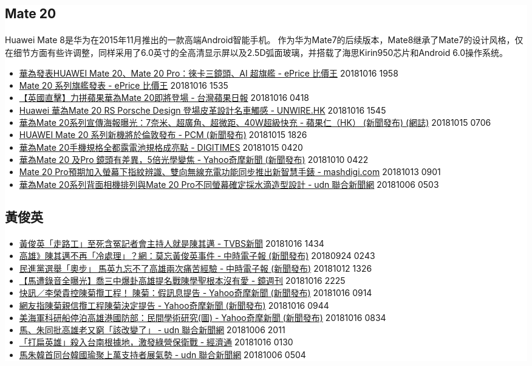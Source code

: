 ## Mate 20

Huawei Mate 8是华为在2015年11月推出的一款高端Android智能手机。
作为华为Mate7的后续版本，Mate8继承了Mate7的设计风格，仅在细节方面有些许调整，同样采用了6.0英寸的全高清显示屏以及2.5D弧面玻璃，并搭载了海思Kirin950芯片和Android 6.0操作系统。
- [華為發表HUAWEI Mate 20、Mate 20 Pro：徠卡三鏡頭、AI 超旗艦 - ePrice 比價王](https://www.eprice.com.tw/mobile/talk/4546/5146152/1/rv/huawei-mate-20-pro-launch/ "華為發表HUAWEI Mate 20、Mate 20 Pro：徠卡三鏡頭、AI 超旗艦 - ePrice 比價王") 20181016 1958
- [Mate 20 系列旗艦發表 - ePrice 比價王](https://www.eprice.com.tw/mobile/intro/c01-p6006-huawei-mate-20/ "Mate 20 系列旗艦發表 - ePrice 比價王") 20181016 1535
- [【英國直擊】力拼蘋果華為Mate 20即將登場 - 台灣蘋果日報](https://tw.news.appledaily.com/new/realtime/20181016/1448392/ "【英國直擊】力拼蘋果華為Mate 20即將登場 - 台灣蘋果日報") 20181016 0418
- [Huawei 華為Mate 20 RS Porsche Design 登場皮革設計名車觸感 - UNWIRE.HK](https://unwire.hk/2018/10/16/porsche-design-huawei-mate-20-pro/mobile-phone/ "Huawei 華為Mate 20 RS Porsche Design 登場皮革設計名車觸感 - UNWIRE.HK") 20181016 1545
- [華為Mate 20系列宣傳海報曝光：7奈米、超廣角、超微距、40W超級快充 - 蘋果仁（HK） (新聞發布) (網誌)](https://applealmond.com/posts/42025 "華為Mate 20系列宣傳海報曝光：7奈米、超廣角、超微距、40W超級快充 - 蘋果仁（HK） (新聞發布) (網誌)") 20181015 0706
- [HUAWEI Mate 20 系列新機將於倫敦發布 - PCM (新聞發布)](https://www.pcmarket.com.hk/2018/10/16/huawei-mate-20-%E7%B3%BB%E5%88%97%E6%96%B0%E6%A9%9F%E5%B0%87%E6%96%BC%E5%80%AB%E6%95%A6%E7%99%BC%E5%B8%83/ "HUAWEI Mate 20 系列新機將於倫敦發布 - PCM (新聞發布)") 20181015 1826
- [華為Mate 20手機規格全都露電池規格成亮點 - DIGITIMES](https://www.digitimes.com.tw/tech/dt/n/shwnws.asp?CnlID=1&id=0000544592_ND94YISCLX4ORN11OMR3P "華為Mate 20手機規格全都露電池規格成亮點 - DIGITIMES") 20181015 0420
- [華為Mate 20 及Pro 鏡頭有差異，5倍光學變焦 - Yahoo奇摩新聞 (新聞發布)](https://tw.news.yahoo.com/%E8%8F%AF%E7%82%BA-mate-20-%E5%8F%8A-pro-041304732.html "華為Mate 20 及Pro 鏡頭有差異，5倍光學變焦 - Yahoo奇摩新聞 (新聞發布)") 20181010 0422
- [Mate 20 Pro預期加入螢幕下指紋辨識、雙向無線充電功能同步推出新智慧手錶 - mashdigi.com](https://mashdigi.com/mate-20-pro-will-have-on-display-fingerprint-sensor-and-dual-direct-wireless-charging-function/ "Mate 20 Pro預期加入螢幕下指紋辨識、雙向無線充電功能同步推出新智慧手錶 - mashdigi.com") 20181013 0901
- [華為Mate 20系列背面相機排列與Mate 20 Pro不同螢幕確定採水滴造型設計 - udn 聯合新聞網](https://udn.com/news/story/7098/3407044 "華為Mate 20系列背面相機排列與Mate 20 Pro不同螢幕確定採水滴造型設計 - udn 聯合新聞網") 20181006 0503

## 黃俊英


- [黃俊英「走路工」至死含冤記者會主持人就是陳其邁 - TVBS新聞](https://news.tvbs.com.tw/politics/1011160 "黃俊英「走路工」至死含冤記者會主持人就是陳其邁 - TVBS新聞") 20181016 1434
- [高雄》陳其邁不再「冷處理」？網：莫忘黃俊英事件 - 中時電子報 (新聞發布)](https://www.chinatimes.com/realtimenews/20180924001084-260407 "高雄》陳其邁不再「冷處理」？網：莫忘黃俊英事件 - 中時電子報 (新聞發布)") 20180924 0243
- [民進黨選舉「奧步」 馬英九忘不了高雄兩次痛苦經驗 - 中時電子報 (新聞發布)](https://www.chinatimes.com/realtimenews/20181012004422-260407 "民進黨選舉「奧步」 馬英九忘不了高雄兩次痛苦經驗 - 中時電子報 (新聞發布)") 20181012 1326
- [【馬遭錄音全曝光】喬三中爆卦高雄提名戰陳學聖根本沒有愛 - 鏡週刊](https://www.mirrormedia.mg/story/20181016inv008 "【馬遭錄音全曝光】喬三中爆卦高雄提名戰陳學聖根本沒有愛 - 鏡週刊") 20181016 2225
- [快訊／李榮貴控陳菊攬工程！ 陳菊：假訊息提告 - Yahoo奇摩新聞 (新聞發布)](https://tw.news.yahoo.com/%E5%BF%AB%E8%A8%8A-%E6%9D%8E%E6%A6%AE%E8%B2%B4%E6%8E%A7%E9%99%B3%E8%8F%8A%E6%94%AC%E5%B7%A5%E7%A8%8B-%E9%99%B3%E8%8F%8A-%E5%81%87%E8%A8%8A%E6%81%AF%E6%8F%90%E5%91%8A-090341224.html "快訊／李榮貴控陳菊攬工程！ 陳菊：假訊息提告 - Yahoo奇摩新聞 (新聞發布)") 20181016 0914
- [網友指陳菊親信攬工程陳菊決定提告 - Yahoo奇摩新聞 (新聞發布)](https://tw.news.yahoo.com/%E7%B6%B2%E5%8F%8B%E6%8C%87%E9%99%B3%E8%8F%8A%E8%A6%AA%E4%BF%A1%E6%94%AC%E5%B7%A5%E7%A8%8B-%E9%99%B3%E8%8F%8A%E6%B1%BA%E5%AE%9A%E6%8F%90%E5%91%8A-092714310.html "網友指陳菊親信攬工程陳菊決定提告 - Yahoo奇摩新聞 (新聞發布)") 20181016 0944
- [美海軍科研船停泊高雄港國防部：民間學術研究(圖) - Yahoo奇摩新聞 (新聞發布)](https://tw.news.yahoo.com/%E7%BE%8E%E6%B5%B7%E8%BB%8D%E7%A7%91%E7%A0%94%E8%88%B9%E5%81%9C%E6%B3%8A%E9%AB%98%E9%9B%84%E6%B8%AF-%E5%9C%8B%E9%98%B2%E9%83%A8-%E6%B0%91%E9%96%93%E5%AD%B8%E8%A1%93%E7%A0%94%E7%A9%B6-%E5%9C%96-081558057.html "美海軍科研船停泊高雄港國防部：民間學術研究(圖) - Yahoo奇摩新聞 (新聞發布)") 20181016 0834
- [馬、朱同批高雄老又窮「該改變了」 - udn 聯合新聞網](https://udn.com/news/story/11322/3407898 "馬、朱同批高雄老又窮「該改變了」 - udn 聯合新聞網") 20181006 2011
- [「打扁英雄」殺入台南根據地，激發綠營保衛戰 - 經濟通](http://www.etnet.com.hk/www/tc/lifestyle/internationalaffairs/taiwan/56453 "「打扁英雄」殺入台南根據地，激發綠營保衛戰 - 經濟通") 20181016 0130
- [馬朱韓首同台韓國瑜聚上萬支持者展氣勢 - udn 聯合新聞網](https://udn.com/news/story/6656/3407062 "馬朱韓首同台韓國瑜聚上萬支持者展氣勢 - udn 聯合新聞網") 20181006 0504
